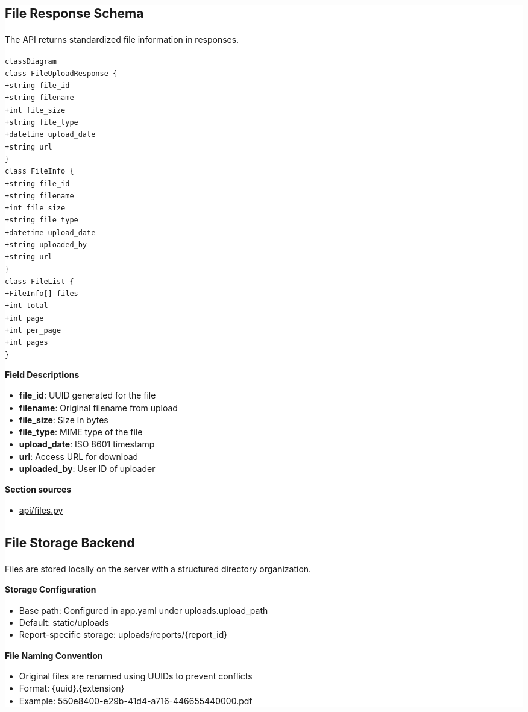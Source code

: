 ## File Response Schema
The API returns standardized file information in responses.

```mermaid
classDiagram
class FileUploadResponse {
+string file_id
+string filename
+int file_size
+string file_type
+datetime upload_date
+string url
}
class FileInfo {
+string file_id
+string filename
+int file_size
+string file_type
+datetime upload_date
+string uploaded_by
+string url
}
class FileList {
+FileInfo[] files
+int total
+int page
+int per_page
+int pages
}
```

**Field Descriptions**
- **file_id**: UUID generated for the file
- **filename**: Original filename from upload
- **file_size**: Size in bytes
- **file_type**: MIME type of the file
- **upload_date**: ISO 8601 timestamp
- **url**: Access URL for download
- **uploaded_by**: User ID of uploader

**Section sources**
- [api/files.py](file://api/files.py#L20-L55)

## File Storage Backend
Files are stored locally on the server with a structured directory organization.

**Storage Configuration**
- Base path: Configured in app.yaml under uploads.upload_path
- Default: static/uploads
- Report-specific storage: uploads/reports/{report_id}

**File Naming Convention**
- Original files are renamed using UUIDs to prevent conflicts
- Format: {uuid}.{extension}
- Example: 550e8400-e29b-41d4-a716-446655440000.pdf
